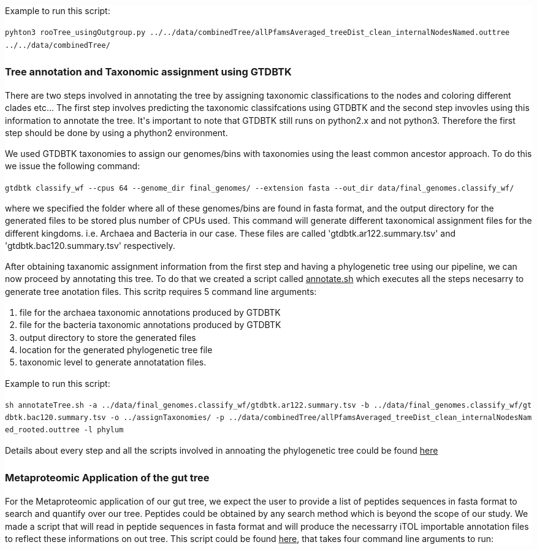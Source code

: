 Example to run this script:
```
pyhton3 rooTree_usingOutgroup.py ../../data/combinedTree/allPfamsAveraged_treeDist_clean_internalNodesNamed.outtree ../../data/combinedTree/
```

### Tree annotation and Taxonomic assignment using GTDBTK

There are two steps involved in annotating the tree by assigning taxonomic classifications to the nodes and coloring different clades etc... The first step involves predicting the taxonomic classifcations using GTDBTK and the second step invovles using this information to annotate the tree. It's important to note that GTDBTK still runs on python2.x and not python3. Therefore the first step should be done by using a phython2 environment.

We used GTDBTK taxonomies to assign our genomes/bins with taxonomies using the least common ancestor approach. To do this we issue the following command:

```
gtdbtk classify_wf --cpus 64 --genome_dir final_genomes/ --extension fasta --out_dir data/final_genomes.classify_wf/
```
where we specified the folder where all of these genomes/bins are found in fasta format, and the output directory for the generated files to be stored plus number of CPUs used. This command will generate different taxonomical assignment files for the different kingdoms. i.e. Archaea and Bacteria in our case. These files are called 'gtdbtk.ar122.summary.tsv' and 'gtdbtk.bac120.summary.tsv' respectively.

After obtaining taxanomic assignment information from the first step and having a phylogenetic tree using our pipeline, we can now proceed by annotating this tree. To do that we created a script called [annotate.sh](assignTaxonomies/annotateTree.sh) which executes all the steps necesarry to generate tree anotation files. This scritp requires 5 command line arguments:

1) file for the archaea taxonomic annotations produced by GTDBTK
2) file for the bacteria taxonomic annotations produced by GTDBTK
3) output directory to store the generated files
4) location for the generated phylogenetic tree file
5) taxonomic level to generate annotatation files.

Example to run this script:

```
sh annotateTree.sh -a ../data/final_genomes.classify_wf/gtdbtk.ar122.summary.tsv -b ../data/final_genomes.classify_wf/gtdbtk.bac120.summary.tsv -o ../assignTaxonomies/ -p ../data/combinedTree/allPfamsAveraged_treeDist_clean_internalNodesNamed_rooted.outtree -l phylum
```

Details about every step and all the scripts involved in annoating the phylogenetic tree could be found [here](#annotating-the-phylogenetic-tree)


### Metaproteomic Application of the gut tree

For the Metaproteomic application of our gut tree, we expect the user to provide a list of peptides sequences in fasta format to search and quantify over our tree. Peptides could be obtained by any search method which is beyond the scope of our study. We made a script that will read in peptide sequences in fasta format and will produce the necessarry iTOL importable annotation files to reflect these informations on out tree. This script could be found [here](metaproteome_application/quantifyMP.sh), that takes four command line arguments to run:
